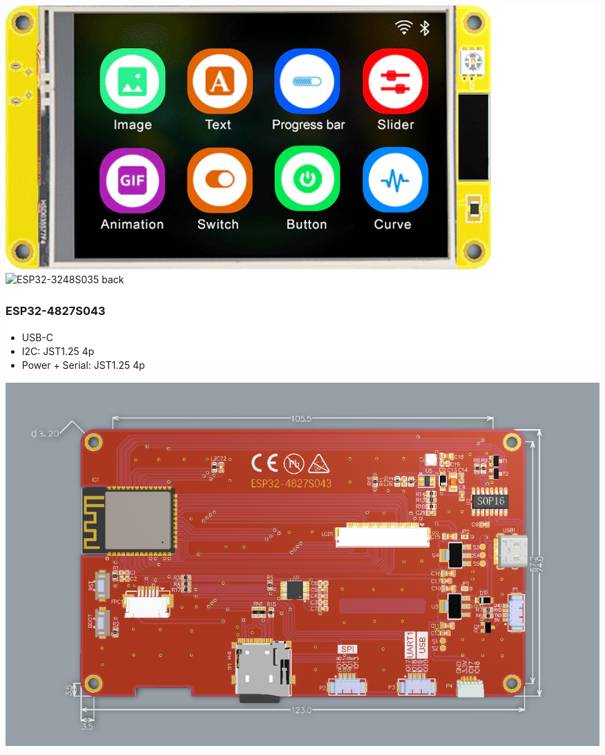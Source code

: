 ![ESP32-3248S035 front](assets/images/esp32-3248S035-front.png)
![ESP32-3248S035 back](assets/images/esp32-3248S035-back.png)

### ESP32-4827S043

- USB-C
- I2C: JST1.25 4p
- Power + Serial: JST1.25 4p

![ESP32-4827S043 front](assets/images/esp32-4827S043-front.png)
